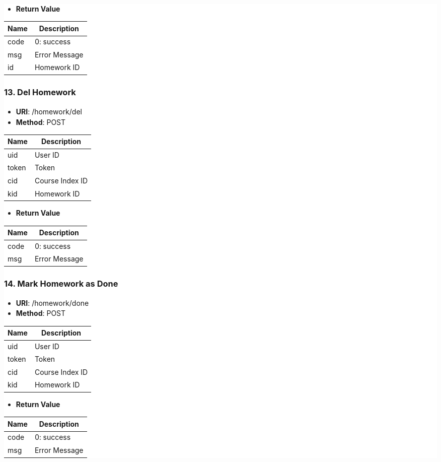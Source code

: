 * **Return Value**

| Name | Description |
| ---- |---- |
| code  | 0: success |
| msg  | Error Message |
| id | Homework ID |

### 13. Del Homework
* **URI**: /homework/del
* **Method**: POST

| Name | Description |
| ---- |---- |
| uid  | User ID |
| token | Token |
| cid | Course Index ID |
| kid | Homework ID |

* **Return Value**

| Name | Description |
| ---- |---- |
| code  | 0: success |
| msg  | Error Message |

### 14. Mark Homework as Done
* **URI**: /homework/done
* **Method**: POST

| Name | Description |
| ---- |---- |
| uid  | User ID |
| token | Token |
| cid | Course Index ID |
| kid | Homework ID |

* **Return Value**

| Name | Description |
| ---- |---- |
| code  | 0: success |
| msg  | Error Message |
